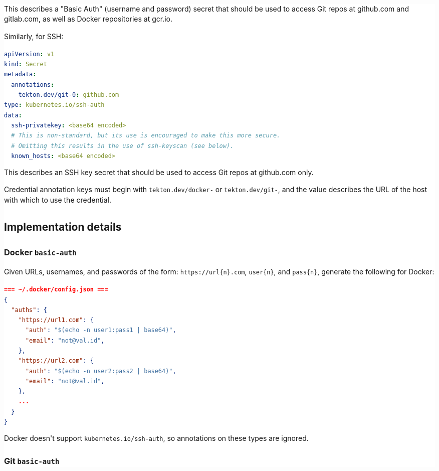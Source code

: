 This describes a "Basic Auth" (username and password) secret that should be used
to access Git repos at github.com and gitlab.com, as well as Docker repositories
at gcr.io.

Similarly, for SSH:

```yaml
apiVersion: v1
kind: Secret
metadata:
  annotations:
    tekton.dev/git-0: github.com
type: kubernetes.io/ssh-auth
data:
  ssh-privatekey: <base64 encoded>
  # This is non-standard, but its use is encouraged to make this more secure.
  # Omitting this results in the use of ssh-keyscan (see below).
  known_hosts: <base64 encoded>
```

This describes an SSH key secret that should be used to access Git repos at
github.com only.

Credential annotation keys must begin with `tekton.dev/docker-` or
`tekton.dev/git-`, and the value describes the URL of the host with which to use
the credential.

## Implementation details

### Docker `basic-auth`

Given URLs, usernames, and passwords of the form: `https://url{n}.com`,
`user{n}`, and `pass{n}`, generate the following for Docker:

```json
=== ~/.docker/config.json ===
{
  "auths": {
    "https://url1.com": {
      "auth": "$(echo -n user1:pass1 | base64)",
      "email": "not@val.id",
    },
    "https://url2.com": {
      "auth": "$(echo -n user2:pass2 | base64)",
      "email": "not@val.id",
    },
    ...
  }
}
```

Docker doesn't support `kubernetes.io/ssh-auth`, so annotations on these types
are ignored.

### Git `basic-auth`
